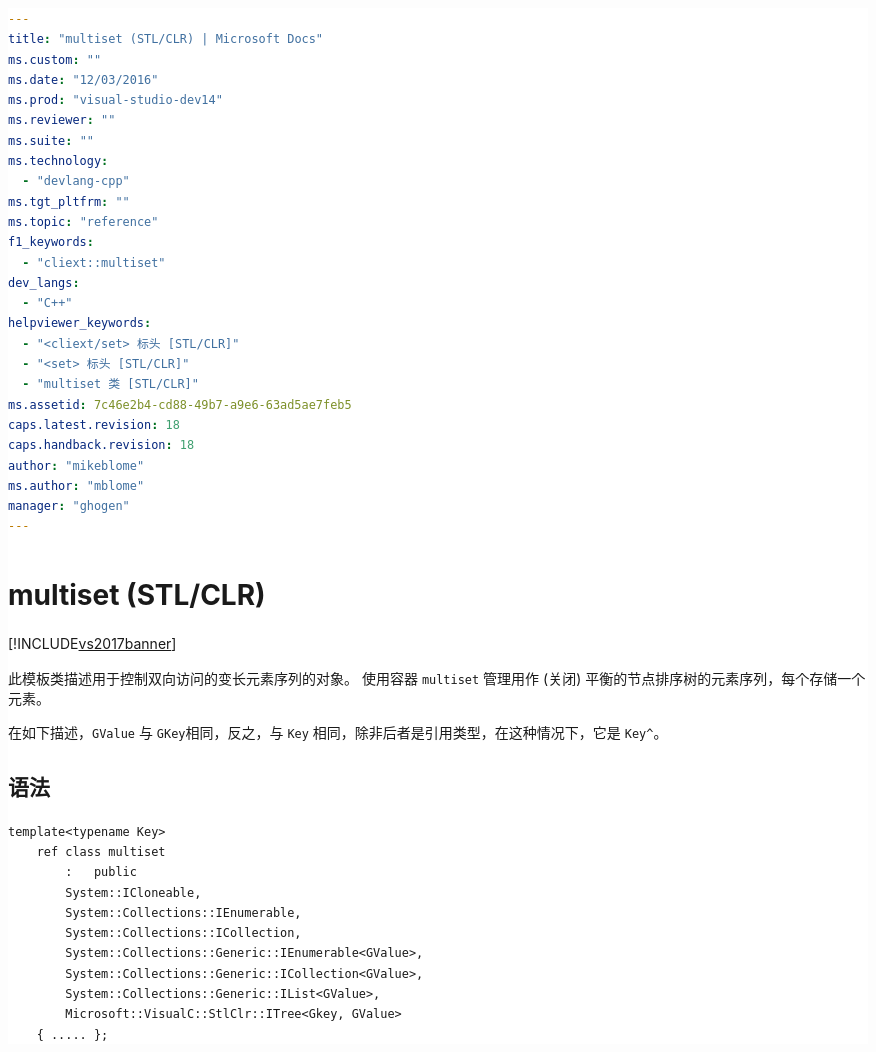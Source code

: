 ```yaml
---
title: "multiset (STL/CLR) | Microsoft Docs"
ms.custom: ""
ms.date: "12/03/2016"
ms.prod: "visual-studio-dev14"
ms.reviewer: ""
ms.suite: ""
ms.technology: 
  - "devlang-cpp"
ms.tgt_pltfrm: ""
ms.topic: "reference"
f1_keywords: 
  - "cliext::multiset"
dev_langs: 
  - "C++"
helpviewer_keywords: 
  - "<cliext/set> 标头 [STL/CLR]"
  - "<set> 标头 [STL/CLR]"
  - "multiset 类 [STL/CLR]"
ms.assetid: 7c46e2b4-cd88-49b7-a9e6-63ad5ae7feb5
caps.latest.revision: 18
caps.handback.revision: 18
author: "mikeblome"
ms.author: "mblome"
manager: "ghogen"
---
```

# multiset (STL/CLR)
[!INCLUDE[vs2017banner](../assembler/inline/includes/vs2017banner.md)]

此模板类描述用于控制双向访问的变长元素序列的对象。  使用容器 `multiset` 管理用作 \(关闭\) 平衡的节点排序树的元素序列，每个存储一个元素。  
  
 在如下描述，`GValue` 与 `GKey`相同，反之，与 `Key` 相同，除非后者是引用类型，在这种情况下，它是 `Key^`。  
  
## 语法  
  
```  
template<typename Key>  
    ref class multiset  
        :   public  
        System::ICloneable,  
        System::Collections::IEnumerable,  
        System::Collections::ICollection,  
        System::Collections::Generic::IEnumerable<GValue>,  
        System::Collections::Generic::ICollection<GValue>,  
        System::Collections::Generic::IList<GValue>,  
        Microsoft::VisualC::StlClr::ITree<Gkey, GValue>  
    { ..... };  
```  
  